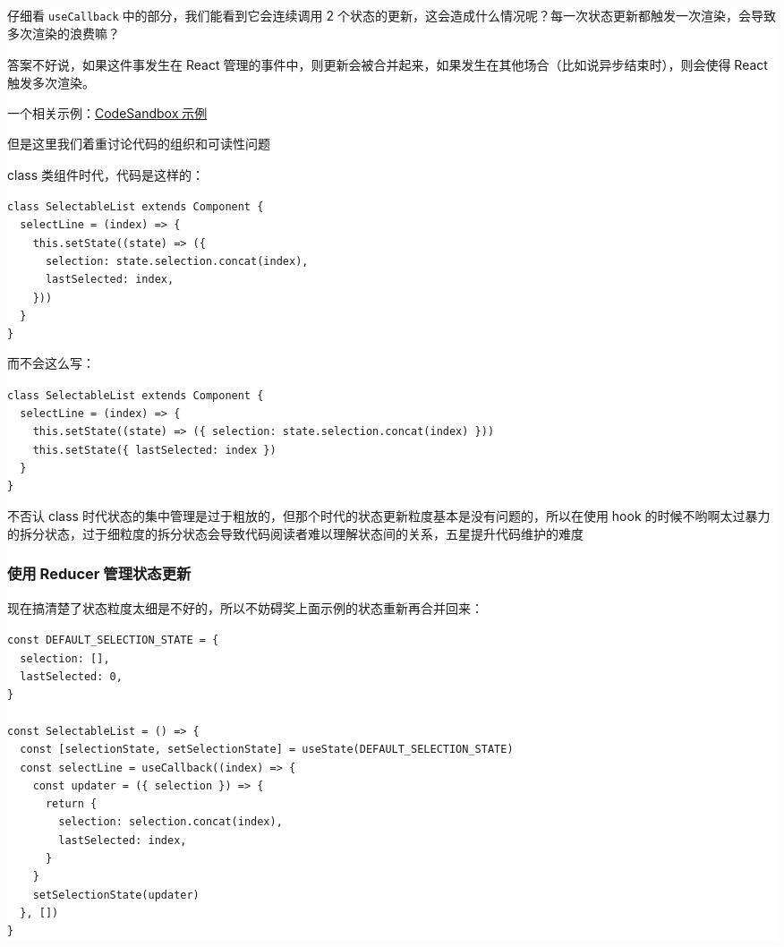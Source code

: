 仔细看 `useCallback` 中的部分，我们能看到它会连续调用 2 个状态的更新，这会造成什么情况呢？每一次状态更新都触发一次渲染，会导致多次渲染的浪费嘛？

答案不好说，如果这件事发生在 React 管理的事件中，则更新会被合并起来，如果发生在其他场合（比如说异步结束时），则会使得 React 触发多次渲染。

一个相关示例：[CodeSandbox 示例](https://link.zhihu.com/?target=https%3A//codesandbox.io/s/set-multiple-state-in-callback-6m6vd)

但是这里我们着重讨论代码的组织和可读性问题

class 类组件时代，代码是这样的：

```tsx
class SelectableList extends Component {
  selectLine = (index) => {
    this.setState((state) => ({
      selection: state.selection.concat(index),
      lastSelected: index,
    }))
  }
}
```

而不会这么写：

```tsx
class SelectableList extends Component {
  selectLine = (index) => {
    this.setState((state) => ({ selection: state.selection.concat(index) }))
    this.setState({ lastSelected: index })
  }
}
```

不否认 class 时代状态的集中管理是过于粗放的，但那个时代的状态更新粒度基本是没有问题的，所以在使用 hook 的时候不哟啊太过暴力的拆分状态，过于细粒度的拆分状态会导致代码阅读者难以理解状态间的关系，五星提升代码维护的难度

### 使用 Reducer 管理状态更新

现在搞清楚了状态粒度太细是不好的，所以不妨碍奖上面示例的状态重新再合并回来：

```tsx
const DEFAULT_SELECTION_STATE = {
  selection: [],
  lastSelected: 0,
}

const SelectableList = () => {
  const [selectionState, setSelectionState] = useState(DEFAULT_SELECTION_STATE)
  const selectLine = useCallback((index) => {
    const updater = ({ selection }) => {
      return {
        selection: selection.concat(index),
        lastSelected: index,
      }
    }
    setSelectionState(updater)
  }, [])
}
```
